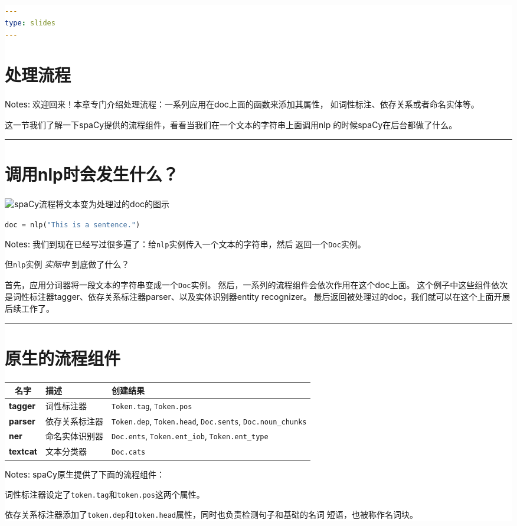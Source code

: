```yaml
---
type: slides
---
```


# 处理流程

Notes: 欢迎回来！本章专门介绍处理流程：一系列应用在doc上面的函数来添加其属性，
如词性标注、依存关系或者命名实体等。

这一节我们了解一下spaCy提供的流程组件，看看当我们在一个文本的字符串上面调用nlp
的时候spaCy在后台都做了什么。

---

# 调用nlp时会发生什么？

<img src="/pipeline.png" alt="spaCy流程将文本变为处理过的doc的图示" width="90%" />

```python
doc = nlp("This is a sentence.")
```

Notes: 我们到现在已经写过很多遍了：给`nlp`实例传入一个文本的字符串，然后
返回一个`Doc`实例。

但`nlp`实例 _实际中_ 到底做了什么？

首先，应用分词器将一段文本的字符串变成一个`Doc`实例。
然后，一系列的流程组件会依次作用在这个doc上面。
这个例子中这些组件依次是词性标注器tagger、依存关系标注器parser、以及实体识别器entity recognizer。
最后返回被处理过的doc，我们就可以在这个上面开展后续工作了。

---

# 原生的流程组件

| 名字        | 描述             | 创建结果                                                   |
| ----------- | :---------------------- | :-------------------------------------------------------- |
| **tagger**  | 词性标注器   | `Token.tag`, `Token.pos`                                  |
| **parser**  | 依存关系标注器       | `Token.dep`, `Token.head`, `Doc.sents`, `Doc.noun_chunks` |
| **ner**     | 命名实体识别器 | `Doc.ents`, `Token.ent_iob`, `Token.ent_type`             |
| **textcat** | 文本分类器         | `Doc.cats`                                                |

Notes: spaCy原生提供了下面的流程组件：

词性标注器设定了`token.tag`和`token.pos`这两个属性。

依存关系标注器添加了`token.dep`和`token.head`属性，同时也负责检测句子和基础的名词
短语，也被称作名词块。

